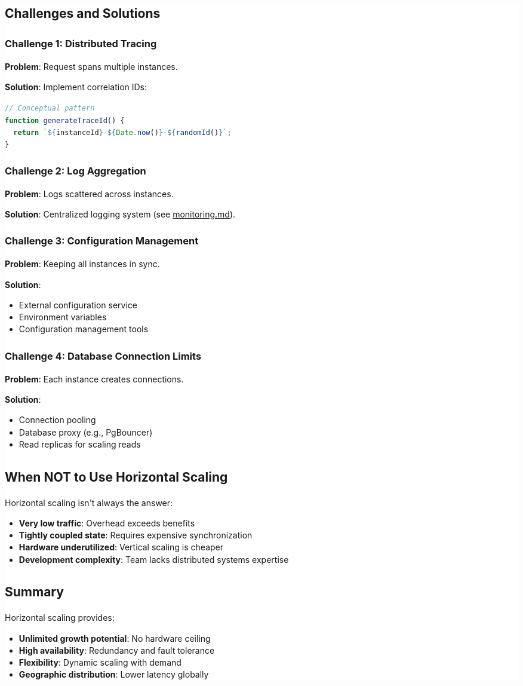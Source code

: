 ## Challenges and Solutions

### Challenge 1: Distributed Tracing

**Problem**: Request spans multiple instances.

**Solution**: Implement correlation IDs:
```javascript
// Conceptual pattern
function generateTraceId() {
  return `${instanceId}-${Date.now()}-${randomId()}`;
}
```

### Challenge 2: Log Aggregation

**Problem**: Logs scattered across instances.

**Solution**: Centralized logging system (see [monitoring.md](./monitoring.md)).

### Challenge 3: Configuration Management

**Problem**: Keeping all instances in sync.

**Solution**: 
- External configuration service
- Environment variables
- Configuration management tools

### Challenge 4: Database Connection Limits

**Problem**: Each instance creates connections.

**Solution**:
- Connection pooling
- Database proxy (e.g., PgBouncer)
- Read replicas for scaling reads

## When NOT to Use Horizontal Scaling

Horizontal scaling isn't always the answer:
- **Very low traffic**: Overhead exceeds benefits
- **Tightly coupled state**: Requires expensive synchronization
- **Hardware underutilized**: Vertical scaling is cheaper
- **Development complexity**: Team lacks distributed systems expertise

## Summary

Horizontal scaling provides:
- **Unlimited growth potential**: No hardware ceiling
- **High availability**: Redundancy and fault tolerance
- **Flexibility**: Dynamic scaling with demand
- **Geographic distribution**: Lower latency globally
